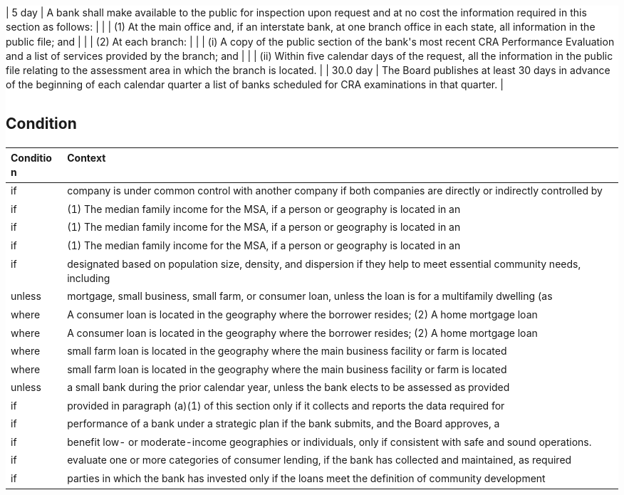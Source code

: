 | 5 day      | A bank shall make available to the public for inspection upon request and at no cost the information required in this section as follows:                                                                                                                                                                                                                                                                                                                                                         |
|            |               (1) At the main office and, if an interstate bank, at one branch office in each state, all information in the public file; and                                                                                                                                                                                                                                                                                                                                                      |
|            |               (2) At each branch:                                                                                                                                                                                                                                                                                                                                                                                                                                                                 |
|            |               (i) A copy of the public section of the bank's most recent CRA Performance Evaluation and a list of services provided by the branch; and                                                                                                                                                                                                                                                                                                                                            |
|            |               (ii) Within five calendar days of the request, all the information in the public file relating to the assessment area in which the branch is located.                                                                                                                                                                                                                                                                                                                               |
| 30.0 day   | The Board publishes at least 30 days in advance of the beginning of each calendar quarter a list of banks scheduled for CRA examinations in that quarter.                                                                                                                                                                                                                                                                                                                                         |


## Condition

| Condition     | Context                                                                                                                                         |
|:--------------|:------------------------------------------------------------------------------------------------------------------------------------------------|
| if            | company is under common control with another company if both companies are directly or indirectly controlled by                                 |
| if            | (1) The median family income for the MSA, if a person or geography is located in an                                                             |
| if            | (1) The median family income for the MSA, if a person or geography is located in an                                                             |
| if            | (1) The median family income for the MSA, if a person or geography is located in an                                                             |
| if            | designated based on population size, density, and dispersion if they help to meet essential community needs, including                          |
| unless        | mortgage, small business, small farm, or consumer loan, unless the loan is for a multifamily dwelling (as                                       |
| where         | A consumer loan is located in the geography where the borrower resides; (2) A home mortgage loan                                                |
| where         | A consumer loan is located in the geography where the borrower resides; (2) A home mortgage loan                                                |
| where         | small farm loan is located in the geography where the main business facility or farm is located                                                 |
| where         | small farm loan is located in the geography where the main business facility or farm is located                                                 |
| unless        | a small bank during the prior calendar year, unless the bank elects to be assessed as provided                                                  |
| if            | provided in paragraph (a)(1) of this section only if it collects and reports the data required for                                              |
| if            | performance of a bank under a strategic plan if the bank submits, and the Board approves, a                                                     |
| if            | benefit low- or moderate-income geographies or individuals, only if  consistent with safe and sound operations.                                 |
| if            | evaluate one or more categories of consumer lending, if the bank has collected and maintained, as required                                      |
| if            | parties in which the bank has invested only if the loans meet the definition of community development                                           |